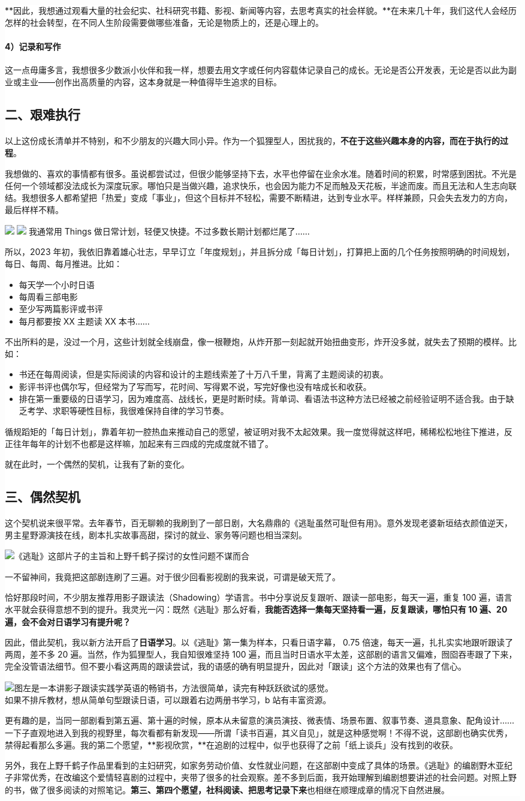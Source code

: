 **因此，我想通过观看大量的社会纪实、社科研究书籍、影视、新闻等内容，去思考真实的社会样貌。**在未来几十年，我们这代人会经历怎样的社会转型，在不同人生阶段需要做哪些准备，无论是物质上的，还是心理上的。

#### 4）记录和写作

这一点毋庸多言，我想很多少数派小伙伴和我一样，想要去用文字或任何内容载体记录自己的成长。无论是否公开发表，无论是否以此为副业或主业——创作出高质量的内容，这本身就是一种值得毕生追求的目标。

二、艰难执行
------

以上这份成长清单并不特别，和不少朋友的兴趣大同小异。作为一个狐狸型人，困扰我的，**不在于这些兴趣本身的内容，而在于执行的过程**。

我想做的、喜欢的事情都有很多。虽说都尝试过，但很少能够坚持下去，水平也停留在业余水准。随着时间的积累，时常感到困扰。不光是任何一个领域都没法成长为深度玩家。哪怕只是当做兴趣，追求快乐，也会因为能力不足而触及天花板，半途而废。而且无法和人生志向联结。我想很多人都希望把「热爱」变成「事业」，但这个目标并不轻松，需要不断精进，达到专业水平。样样兼顾，只会失去发力的方向，最后样样不精。

![](https://cdn.sspai.com/2024/03/05/8c652187651b16fe88e30a22ac948001.png) ![](https://cdn.sspai.com/2024/03/05/627c15a73aa3be56632b050695b375ba.png) 我通常用 Things 做日常计划，轻便又快捷。不过多数长期计划都烂尾了……

所以，2023 年初，我依旧靠着雄心壮志，早早订立「年度规划」，并且拆分成「每日计划」，打算把上面的几个任务按照明确的时间规划，每日、每周、每月推进。比如：

*   每天学一个小时日语
*   每周看三部电影
*   至少写两篇影评或书评
*   每月都要按 XX 主题读 XX 本书……

不出所料的是，没过一个月，这些计划就全线崩盘，像一根鞭炮，从炸开那一刻起就开始扭曲变形，炸开没多就，就失去了预期的模样。比如：

*   书还在每周阅读，但是实际阅读的内容和设计的主题线索差了十万八千里，背离了主题阅读的初衷。
*   影评书评也偶尔写，但经常为了写而写，花时间、写得累不说，写完好像也没有啥成长和收获。
*   排在第一重要级的日语学习，因为难度高、战线长，更是时断时续。背单词、看语法书这种方法已经被之前经验证明不适合我。由于缺乏考学、求职等硬性目标，我很难保持自律的学习节奏。

循规蹈矩的「每日计划」，靠着年初一腔热血来推动自己的愿望，被证明对我不太起效果。我一度觉得就这样吧，稀稀松松地往下推进，反正往年每年的计划不也都是这样嘛，加起来有三四成的完成度就不错了。

就在此时，一个偶然的契机，让我有了新的变化。

三、偶然契机
------

这个契机说来很平常。去年春节，百无聊赖的我刷到了一部日剧，大名鼎鼎的《逃耻虽然可耻但有用》。意外发现老婆新垣结衣颜值逆天，男主星野源演技在线，剧本扎实故事高甜，探讨的就业、家务等问题也相当深刻。

![](https://cdn.sspai.com/2024/03/05/7492e70f3db4ee242a6bb355df2e3466.png)《逃耻》这部片子的主旨和上野千鹤子探讨的女性问题不谋而合

一不留神间，我竟把这部剧连刷了三遍。对于很少回看影视剧的我来说，可谓是破天荒了。

恰好那段时间，不少朋友推荐用影子跟读法（Shadowing）学语言。书中分享说反复跟听、跟读一部电影，每天一遍，重复 100 遍，语言水平就会获得意想不到的提升。我灵光一闪：既然《逃耻》那么好看，**我能否选择一集每天坚持看一遍，反复跟读，哪怕只有 10 遍、20 遍，会不会对日语学习有提升呢？**

因此，借此契机，我以新方法开启了**日语学习**。以《逃耻》第一集为样本，只看日语字幕， 0.75 倍速，每天一遍，扎扎实实地跟听跟读了两周，差不多 20 遍。当然，作为狐狸型人，我自知很难坚持 100 遍，而且当时日语水平太差，这部剧的语言又偏难，囫囵吞枣跟了下来，完全没管语法细节。但不要小看这两周的跟读尝试，我的语感的确有明显提升，因此对「跟读」这个方法的效果也有了信心。

![](https://cdn.sspai.com/2024/03/05/8030346268e1de22c26d68bc942bf34c.png)图左是一本讲影子跟读实践学英语的畅销书，方法很简单，读完有种跃跃欲试的感觉。  
如果不排斥教材，想从简单句型跟读日语，可以跟着右边两册书学习，b 站有丰富资源。

更有趣的是，当同一部剧看到第五遍、第十遍的时候，原本从未留意的演员演技、微表情、场景布置、叙事节奏、道具意象、配角设计…… 一下子直观地进入到我的视野里，每次看都有新发现——所谓「读书百遍，其义自见」，就是这种感觉啊！不得不说，这部剧也确实优秀，禁得起看那么多遍。我的第二个愿望，**影视欣赏，**在追剧的过程中，似乎也获得了之前「纸上谈兵」没有找到的收获。

另外，我在上野千鹤子作品里看到的主妇研究，如家务劳动价值、女性就业问题，在这部剧中变成了具体的场景。《逃耻》的编剧野木亚纪子非常优秀，在改编这个爱情轻喜剧的过程中，夹带了很多的社会观察。差不多到后面，我开始理解到编剧想要讲述的社会问题。对照上野的书，做了很多阅读的对照笔记。**第三、第四个愿望，社科阅读、把思考记录下来**也相继在顺理成章的情况下自然进展。
